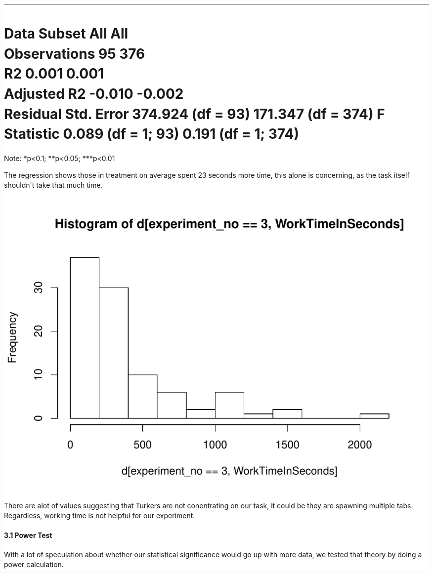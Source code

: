 ----------------------------------------------------------
Data Subset                All                 All        
Observations                95                 376        
R2                        0.001               0.001       
Adjusted R2               -0.010             -0.002       
Residual Std. Error 374.924 (df = 93)  171.347 (df = 374) 
F Statistic         0.089 (df = 1; 93) 0.191 (df = 1; 374)
==========================================================
Note:                          *p<0.1; **p<0.05; ***p<0.01

The regression shows those in treatment on average spent 23 seconds more time, this alone is concerning, as the task itself shouldn't take that much time.  


![](team_mturk_experiments_files/figure-latex/experiment_3_summary_time-1.pdf) 

There are alot of values suggesting that Turkers are not conentrating on our task, it could be they are spawning multiple tabs.  Regardless, working time is not helpful for our experiment. 

#### 3.1 Power Test

With a lot of speculation about whether our statistical significance would go up with more data, we tested that theory by doing a power calculation. 
